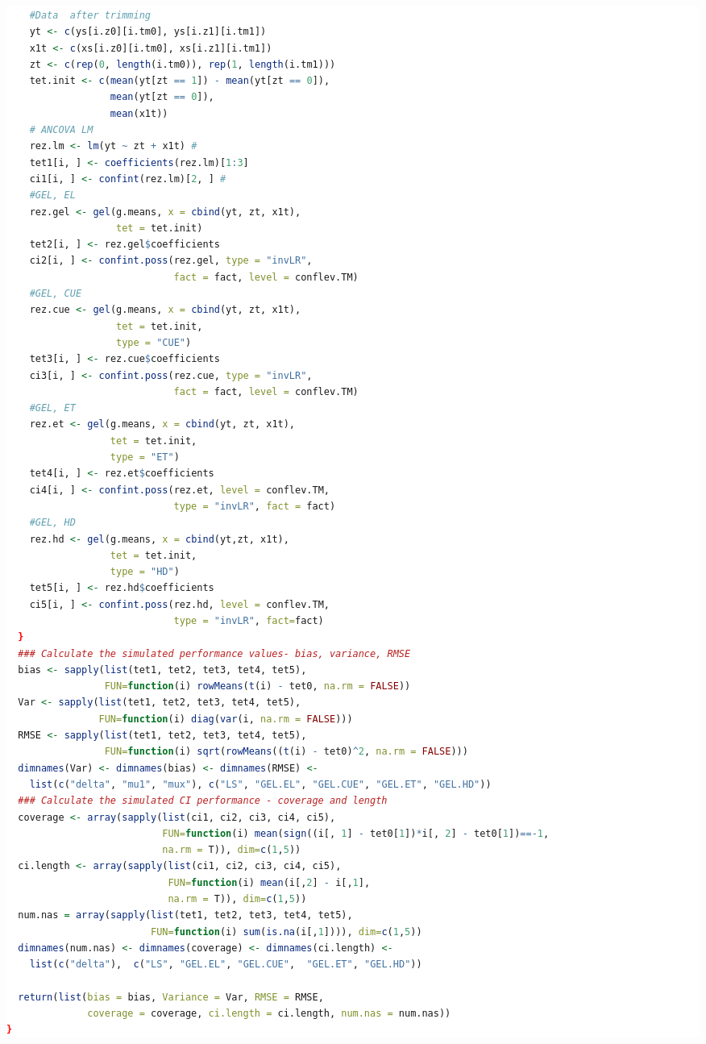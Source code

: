 ``` r
    #Data  after trimming
    yt <- c(ys[i.z0][i.tm0], ys[i.z1][i.tm1])
    x1t <- c(xs[i.z0][i.tm0], xs[i.z1][i.tm1])
    zt <- c(rep(0, length(i.tm0)), rep(1, length(i.tm1)))
    tet.init <- c(mean(yt[zt == 1]) - mean(yt[zt == 0]),
                  mean(yt[zt == 0]), 
                  mean(x1t))
    # ANCOVA LM
    rez.lm <- lm(yt ~ zt + x1t) # 
    tet1[i, ] <- coefficients(rez.lm)[1:3]
    ci1[i, ] <- confint(rez.lm)[2, ] #
    #GEL, EL
    rez.gel <- gel(g.means, x = cbind(yt, zt, x1t),
                   tet = tet.init)
    tet2[i, ] <- rez.gel$coefficients
    ci2[i, ] <- confint.poss(rez.gel, type = "invLR", 
                             fact = fact, level = conflev.TM)    
    #GEL, CUE
    rez.cue <- gel(g.means, x = cbind(yt, zt, x1t),
                   tet = tet.init,
                   type = "CUE")
    tet3[i, ] <- rez.cue$coefficients
    ci3[i, ] <- confint.poss(rez.cue, type = "invLR", 
                             fact = fact, level = conflev.TM) 
    #GEL, ET
    rez.et <- gel(g.means, x = cbind(yt, zt, x1t),
                  tet = tet.init,
                  type = "ET")
    tet4[i, ] <- rez.et$coefficients
    ci4[i, ] <- confint.poss(rez.et, level = conflev.TM,
                             type = "invLR", fact = fact)
    #GEL, HD
    rez.hd <- gel(g.means, x = cbind(yt,zt, x1t),
                  tet = tet.init,
                  type = "HD")
    tet5[i, ] <- rez.hd$coefficients
    ci5[i, ] <- confint.poss(rez.hd, level = conflev.TM,
                             type = "invLR", fact=fact)
  }
  ### Calculate the simulated performance values- bias, variance, RMSE
  bias <- sapply(list(tet1, tet2, tet3, tet4, tet5), 
                 FUN=function(i) rowMeans(t(i) - tet0, na.rm = FALSE))
  Var <- sapply(list(tet1, tet2, tet3, tet4, tet5), 
                FUN=function(i) diag(var(i, na.rm = FALSE)))
  RMSE <- sapply(list(tet1, tet2, tet3, tet4, tet5), 
                 FUN=function(i) sqrt(rowMeans((t(i) - tet0)^2, na.rm = FALSE)))
  dimnames(Var) <- dimnames(bias) <- dimnames(RMSE) <-
    list(c("delta", "mu1", "mux"), c("LS", "GEL.EL", "GEL.CUE", "GEL.ET", "GEL.HD"))
  ### Calculate the simulated CI performance - coverage and length
  coverage <- array(sapply(list(ci1, ci2, ci3, ci4, ci5), 
                           FUN=function(i) mean(sign((i[, 1] - tet0[1])*i[, 2] - tet0[1])==-1, 
                           na.rm = T)), dim=c(1,5))
  ci.length <- array(sapply(list(ci1, ci2, ci3, ci4, ci5), 
                            FUN=function(i) mean(i[,2] - i[,1],
                            na.rm = T)), dim=c(1,5))
  num.nas = array(sapply(list(tet1, tet2, tet3, tet4, tet5), 
                         FUN=function(i) sum(is.na(i[,1]))), dim=c(1,5))
  dimnames(num.nas) <- dimnames(coverage) <- dimnames(ci.length) <- 
    list(c("delta"),  c("LS", "GEL.EL", "GEL.CUE",  "GEL.ET", "GEL.HD"))
  
  return(list(bias = bias, Variance = Var, RMSE = RMSE, 
              coverage = coverage, ci.length = ci.length, num.nas = num.nas)) 
}
```